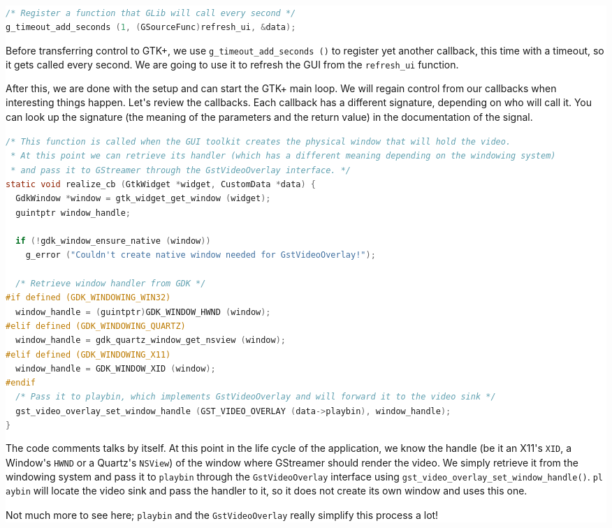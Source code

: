 ``` c
/* Register a function that GLib will call every second */
g_timeout_add_seconds (1, (GSourceFunc)refresh_ui, &data);
```

Before transferring control to GTK+, we use `g_timeout_add_seconds
()` to register yet another callback, this time with a timeout, so it
gets called every second. We are going to use it to refresh the GUI from
the `refresh_ui` function.

After this, we are done with the setup and can start the GTK+ main loop.
We will regain control from our callbacks when interesting things
happen. Let's review the callbacks. Each callback has a different
signature, depending on who will call it. You can look up the signature
(the meaning of the parameters and the return value) in the
documentation of the signal.

``` c
/* This function is called when the GUI toolkit creates the physical window that will hold the video.
 * At this point we can retrieve its handler (which has a different meaning depending on the windowing system)
 * and pass it to GStreamer through the GstVideoOverlay interface. */
static void realize_cb (GtkWidget *widget, CustomData *data) {
  GdkWindow *window = gtk_widget_get_window (widget);
  guintptr window_handle;

  if (!gdk_window_ensure_native (window))
    g_error ("Couldn't create native window needed for GstVideoOverlay!");

  /* Retrieve window handler from GDK */
#if defined (GDK_WINDOWING_WIN32)
  window_handle = (guintptr)GDK_WINDOW_HWND (window);
#elif defined (GDK_WINDOWING_QUARTZ)
  window_handle = gdk_quartz_window_get_nsview (window);
#elif defined (GDK_WINDOWING_X11)
  window_handle = GDK_WINDOW_XID (window);
#endif
  /* Pass it to playbin, which implements GstVideoOverlay and will forward it to the video sink */
  gst_video_overlay_set_window_handle (GST_VIDEO_OVERLAY (data->playbin), window_handle);
}
```

The code comments talks by itself. At this point in the life cycle of
the application, we know the handle (be it an X11's `XID`, a Window's
`HWND` or a Quartz's `NSView`) of the window where GStreamer should
render the video. We simply retrieve it from the windowing system and
pass it to `playbin` through the `GstVideoOverlay` interface using
`gst_video_overlay_set_window_handle()`. `playbin` will locate the video
sink and pass the handler to it, so it does not create its own window
and uses this one.

Not much more to see here; `playbin` and the `GstVideoOverlay` really simplify
this process a lot!
